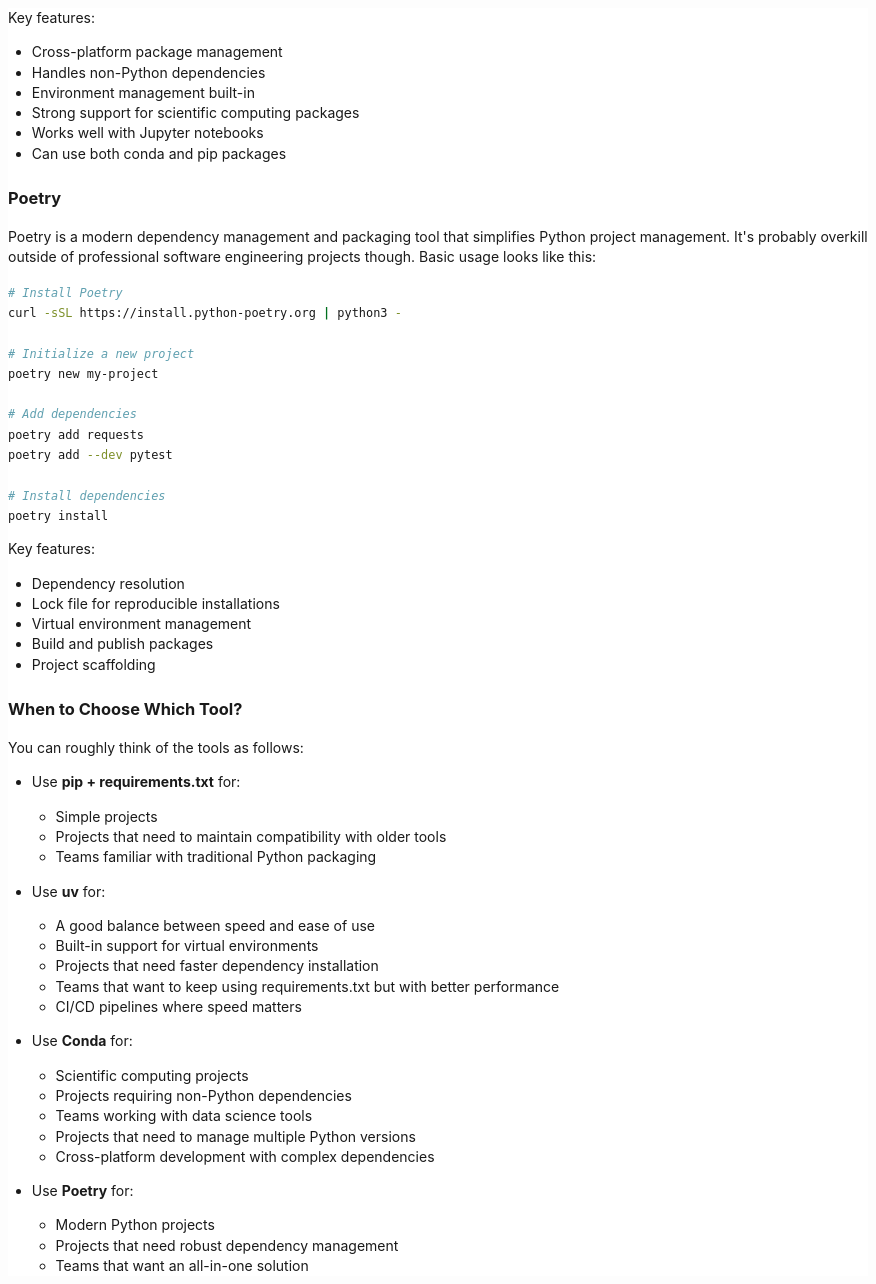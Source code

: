 
Key features:
- Cross-platform package management
- Handles non-Python dependencies
- Environment management built-in
- Strong support for scientific computing packages
- Works well with Jupyter notebooks
- Can use both conda and pip packages

### Poetry
Poetry is a modern dependency management and packaging tool that simplifies Python project management. It's probably overkill outside of professional software engineering projects though. Basic usage looks like this:
```bash
# Install Poetry
curl -sSL https://install.python-poetry.org | python3 -

# Initialize a new project
poetry new my-project

# Add dependencies
poetry add requests
poetry add --dev pytest

# Install dependencies
poetry install
```

Key features:
- Dependency resolution
- Lock file for reproducible installations
- Virtual environment management
- Build and publish packages
- Project scaffolding


### When to Choose Which Tool?

You can roughly think of the tools as follows:

- Use **pip + requirements.txt** for:
  - Simple projects
  - Projects that need to maintain compatibility with older tools
  - Teams familiar with traditional Python packaging

- Use **uv** for:
  - A good balance between speed and ease of use
  - Built-in support for virtual environments
  - Projects that need faster dependency installation
  - Teams that want to keep using requirements.txt but with better performance
  - CI/CD pipelines where speed matters

- Use **Conda** for:
  - Scientific computing projects
  - Projects requiring non-Python dependencies
  - Teams working with data science tools
  - Projects that need to manage multiple Python versions
  - Cross-platform development with complex dependencies

- Use **Poetry** for:
  - Modern Python projects
  - Projects that need robust dependency management
  - Teams that want an all-in-one solution


